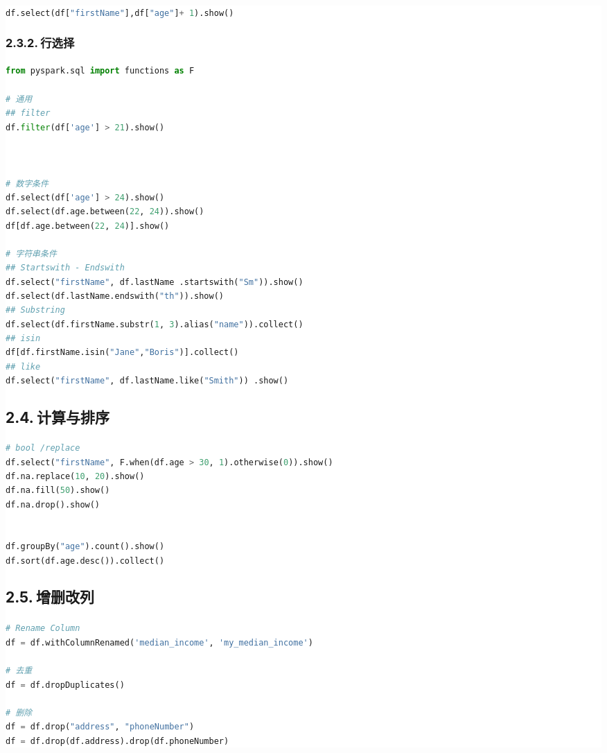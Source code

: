 
```python
df.select(df["firstName"],df["age"]+ 1).show()
```
### 2.3.2. 行选择

```python
from pyspark.sql import functions as F

# 通用
## filter 
df.filter(df['age'] > 21).show()



# 数字条件
df.select(df['age'] > 24).show()
df.select(df.age.between(22, 24)).show()
df[df.age.between(22, 24)].show()

# 字符串条件
## Startswith - Endswith
df.select("firstName", df.lastName .startswith("Sm")).show()
df.select(df.lastName.endswith("th")).show()
## Substring
df.select(df.firstName.substr(1, 3).alias("name")).collect()
## isin
df[df.firstName.isin("Jane","Boris")].collect() 
## like
df.select("firstName", df.lastName.like("Smith")) .show()
```


## 2.4. 计算与排序

```python
# bool /replace
df.select("firstName", F.when(df.age > 30, 1).otherwise(0)).show() 
df.na.replace(10, 20).show()
df.na.fill(50).show()
df.na.drop().show()


df.groupBy("age").count().show()
df.sort(df.age.desc()).collect()
```
## 2.5. 增删改列

```python
# Rename Column
df = df.withColumnRenamed('median_income', 'my_median_income')

# 去重
df = df.dropDuplicates()  

# 删除
df = df.drop("address", "phoneNumber")
df = df.drop(df.address).drop(df.phoneNumber)
```
